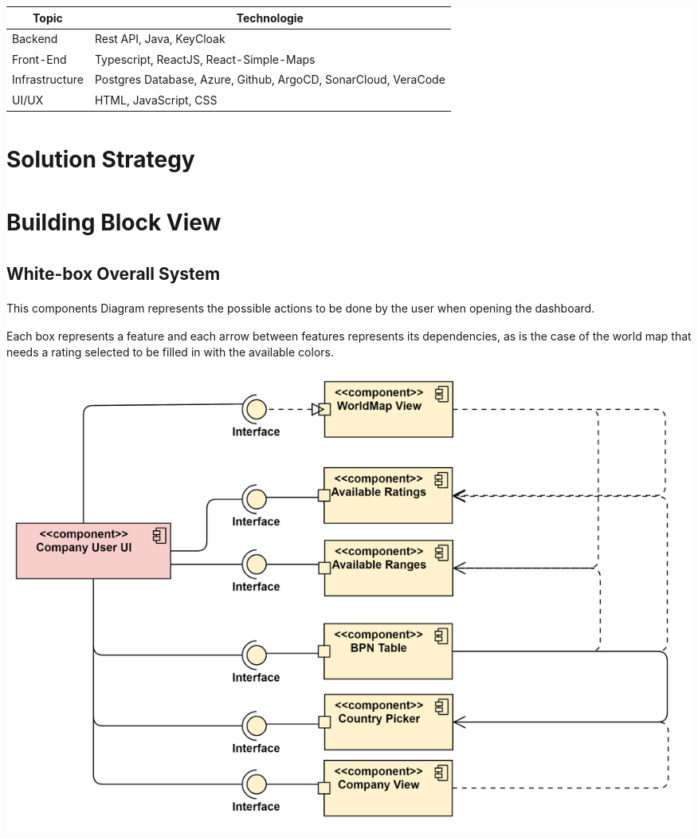 Topic     | Technologie
--------- | -------  
Backend           | Rest API, Java, KeyCloak
Front-End         | Typescript, ReactJS, React-Simple-Maps
Infrastructure    | Postgres Database, Azure, Github, ArgoCD, SonarCloud, VeraCode
UI/UX             | HTML, JavaScript, CSS


# Solution Strategy

# Building Block View

## White-box Overall System

This components Diagram represents the possible actions to be done by the user when opening the dashboard.

Each box represents a feature and each arrow between features represents its dependencies, as is the case of the world map that needs a rating selected to be filled in with the available colors.

![InterfaceDisplay](../docs/Images/diagram_compenent.png)
